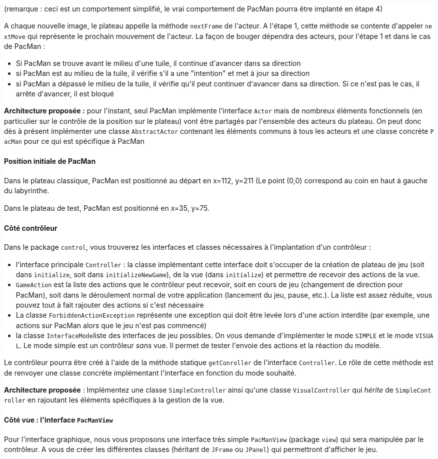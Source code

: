 (remarque : ceci est un comportement simplifié, le vrai comportement de PacMan pourra être implanté en étape 4)
 
 
A chaque nouvelle image, le plateau appelle la méthode `nextFrame` de l'acteur. A l'étape 1, cette méthode se contente d'appeler `nextMove` qui représente le prochain mouvement de l'acteur. La façon de bouger dépendra des acteurs, pour l'étape 1 et dans le cas de PacMan :

* Si PacMan se trouve avant le milieu d'une tuile, il continue d'avancer dans sa direction
* si PacMan est au milieu de la tuile, il vérifie s'il a une "intention" et met à jour sa direction
* si PacMan a dépassé le milieu de la tuile, il vérifie qu'il peut continuer d'avancer dans sa direction. Si ce n'est pas le cas, il arrête d'avancer, il est bloqué

**Architecture proposée :** pour l'instant, seul PacMan implémente l'interface `Actor` mais de nombreux éléments fonctionnels (en particulier sur le contrôle de la position sur le plateau) vont être partagés par l'ensemble des acteurs du plateau. On peut donc dès à présent implémenter une classe `AbstractActor` contenant les éléments communs à tous les acteurs et une classe concrète `PacMan` pour ce qui est spécifique à PacMan

#### Position initiale de PacMan

Dans le plateau classique, PacMan est positionné au départ en x=112, y=211 (Le point (0,0) correspond au coin en haut à gauche du labyrinthe.

Dans le plateau de test, PacMan est positionné en x=35, y=75.

#### Côté contrôleur 

Dans le package `control`, vous trouverez les interfaces et classes nécessaires à l'implantation d'un contrôleur :

* l'interface principale `Controller` : la classe implémentant cette interface doit s'occuper de la création de plateau de jeu (soit dans `initialize`, soit dans `initializeNewGame`), de la vue (dans `initialize`) et permettre de recevoir des actions de la vue.
* `GameAction` est la liste des actions que le contrôleur peut recevoir, soit en cours de jeu (changement de direction pour PacMan), soit dans le déroulement normal de votre application (lancement du jeu, pause, etc.). La liste est assez réduite, vous pouvez tout à fait rajouter des actions si c'est nécessaire
* La classe `ForbiddenActionException` représente une exception qui doit être levée lors d'une action interdite (par exemple, une actions sur PacMan alors que le jeu n'est pas commencé)
* la classe `InterfaceMode`liste des interfaces de jeu possibles. On vous demande d'implémenter le mode `SIMPLE` et le mode `VISUAL`. Le mode simple est un contrôleur *sans* vue. Il permet de tester l'envoie des actions et la réaction du modèle. 

Le contrôleur pourra être créé à l'aide de la méthode statique `getConroller` de l'interface `Controller`. Le rôle de cette méthode est de renvoyer une classe concrète implémentant l'interface en fonction du mode souhaité.

**Architecture proposée** : Implémentez une classe `SimpleController` ainsi qu'une classe `VisualController` qui *hérite* de `SimpleController` en rajoutant les éléments spécifiques à la gestion de la vue. 

#### Côté vue : l'interface `PacManView`

Pour l'interface graphique, nous vous proposons une interface très simple `PacManView` (package `view`) qui sera manipulée par le contrôleur. A vous de créer les différentes classes (héritant de `JFrame` ou `JPanel`) qui permettront d'afficher le jeu. 
